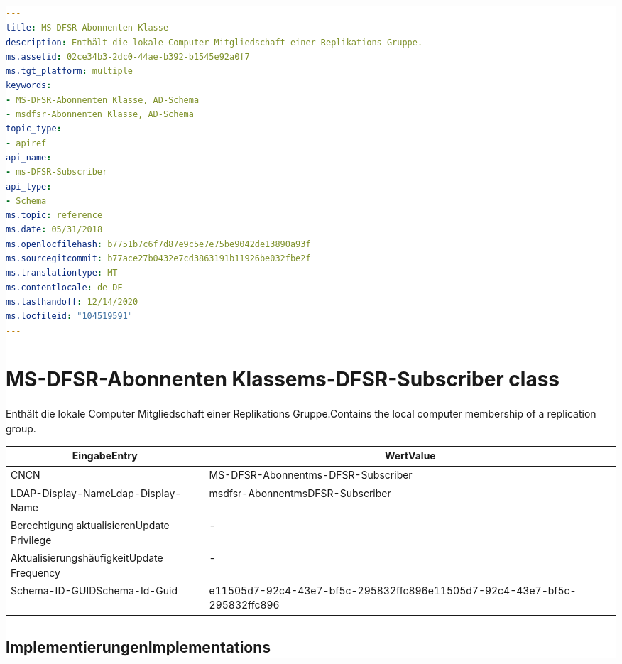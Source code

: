 ```yaml
---
title: MS-DFSR-Abonnenten Klasse
description: Enthält die lokale Computer Mitgliedschaft einer Replikations Gruppe.
ms.assetid: 02ce34b3-2dc0-44ae-b392-b1545e92a0f7
ms.tgt_platform: multiple
keywords:
- MS-DFSR-Abonnenten Klasse, AD-Schema
- msdfsr-Abonnenten Klasse, AD-Schema
topic_type:
- apiref
api_name:
- ms-DFSR-Subscriber
api_type:
- Schema
ms.topic: reference
ms.date: 05/31/2018
ms.openlocfilehash: b7751b7c6f7d87e9c5e7e75be9042de13890a93f
ms.sourcegitcommit: b77ace27b0432e7cd3863191b11926be032fbe2f
ms.translationtype: MT
ms.contentlocale: de-DE
ms.lasthandoff: 12/14/2020
ms.locfileid: "104519591"
---
```

# <a name="ms-dfsr-subscriber-class"></a><span data-ttu-id="43039-105">MS-DFSR-Abonnenten Klasse</span><span class="sxs-lookup"><span data-stu-id="43039-105">ms-DFSR-Subscriber class</span></span>

<span data-ttu-id="43039-106">Enthält die lokale Computer Mitgliedschaft einer Replikations Gruppe.</span><span class="sxs-lookup"><span data-stu-id="43039-106">Contains the local computer membership of a replication group.</span></span>



| <span data-ttu-id="43039-107">Eingabe</span><span class="sxs-lookup"><span data-stu-id="43039-107">Entry</span></span> | <span data-ttu-id="43039-108">Wert</span><span class="sxs-lookup"><span data-stu-id="43039-108">Value</span></span> |
|-------------------|--------------------------------------|
| <span data-ttu-id="43039-109">CN</span><span class="sxs-lookup"><span data-stu-id="43039-109">CN</span></span>                | <span data-ttu-id="43039-110">MS-DFSR-Abonnent</span><span class="sxs-lookup"><span data-stu-id="43039-110">ms-DFSR-Subscriber</span></span>                   |
| <span data-ttu-id="43039-111">LDAP-Display-Name</span><span class="sxs-lookup"><span data-stu-id="43039-111">Ldap-Display-Name</span></span> | <span data-ttu-id="43039-112">msdfsr-Abonnent</span><span class="sxs-lookup"><span data-stu-id="43039-112">msDFSR-Subscriber</span></span>                    |
| <span data-ttu-id="43039-113">Berechtigung aktualisieren</span><span class="sxs-lookup"><span data-stu-id="43039-113">Update Privilege</span></span>  | \-                                   |
| <span data-ttu-id="43039-114">Aktualisierungshäufigkeit</span><span class="sxs-lookup"><span data-stu-id="43039-114">Update Frequency</span></span>  | \-                                   |
| <span data-ttu-id="43039-115">Schema-ID-GUID</span><span class="sxs-lookup"><span data-stu-id="43039-115">Schema-Id-Guid</span></span>    | <span data-ttu-id="43039-116">e11505d7-92c4-43e7-bf5c-295832ffc896</span><span class="sxs-lookup"><span data-stu-id="43039-116">e11505d7-92c4-43e7-bf5c-295832ffc896</span></span> |



## <a name="implementations"></a><span data-ttu-id="43039-117">Implementierungen</span><span class="sxs-lookup"><span data-stu-id="43039-117">Implementations</span></span>
